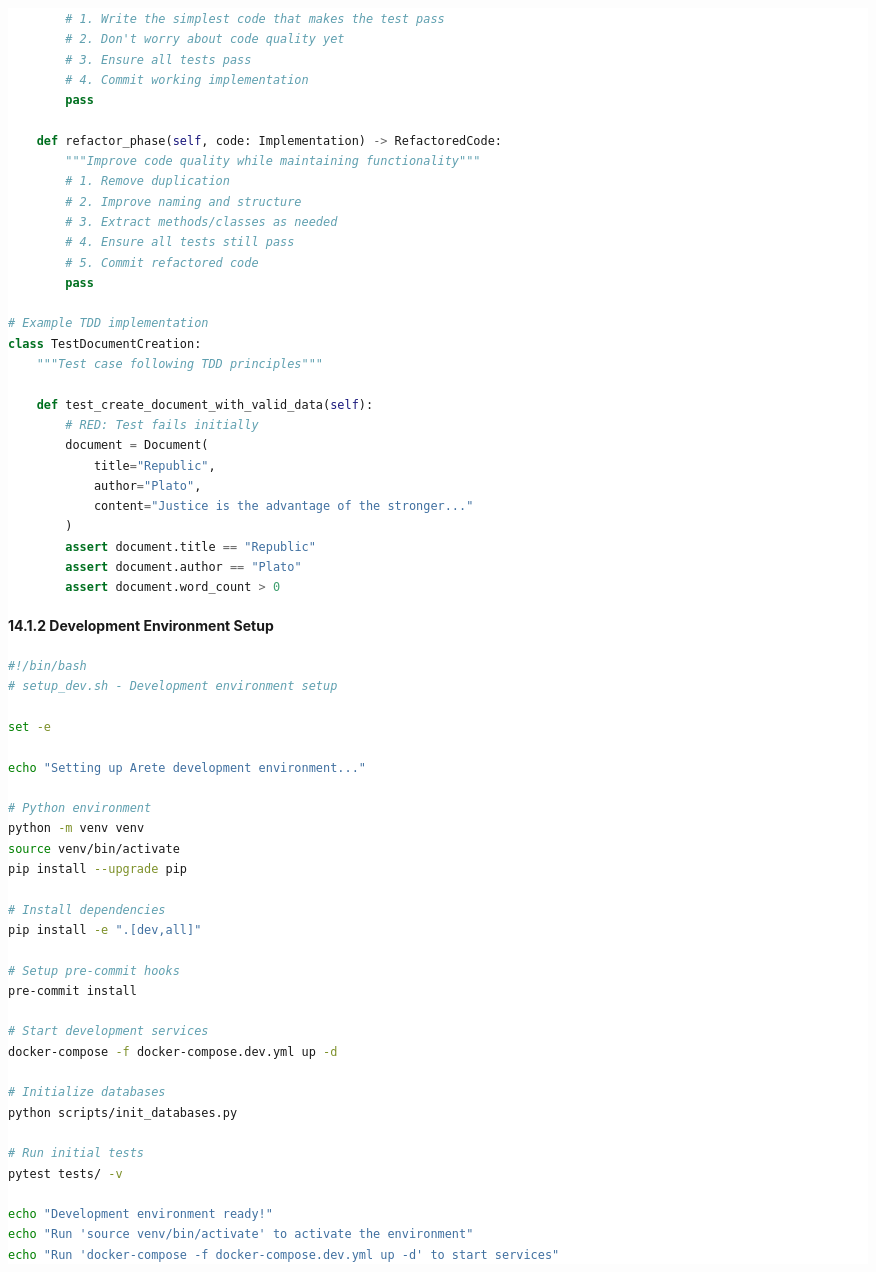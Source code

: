 ```python
        # 1. Write the simplest code that makes the test pass
        # 2. Don't worry about code quality yet
        # 3. Ensure all tests pass
        # 4. Commit working implementation
        pass
    
    def refactor_phase(self, code: Implementation) -> RefactoredCode:
        """Improve code quality while maintaining functionality"""
        # 1. Remove duplication
        # 2. Improve naming and structure
        # 3. Extract methods/classes as needed
        # 4. Ensure all tests still pass
        # 5. Commit refactored code
        pass

# Example TDD implementation
class TestDocumentCreation:
    """Test case following TDD principles"""
    
    def test_create_document_with_valid_data(self):
        # RED: Test fails initially
        document = Document(
            title="Republic",
            author="Plato",
            content="Justice is the advantage of the stronger..."
        )
        assert document.title == "Republic"
        assert document.author == "Plato"
        assert document.word_count > 0
```

#### 14.1.2 Development Environment Setup
```bash
#!/bin/bash
# setup_dev.sh - Development environment setup

set -e

echo "Setting up Arete development environment..."

# Python environment
python -m venv venv
source venv/bin/activate
pip install --upgrade pip

# Install dependencies
pip install -e ".[dev,all]"

# Setup pre-commit hooks
pre-commit install

# Start development services
docker-compose -f docker-compose.dev.yml up -d

# Initialize databases
python scripts/init_databases.py

# Run initial tests
pytest tests/ -v

echo "Development environment ready!"
echo "Run 'source venv/bin/activate' to activate the environment"
echo "Run 'docker-compose -f docker-compose.dev.yml up -d' to start services"
```